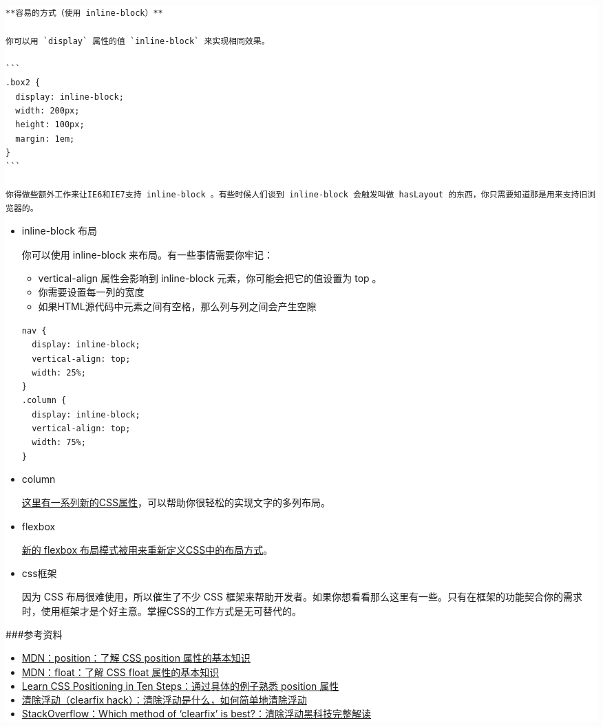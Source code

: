 	**容易的方式（使用 inline-block）**

	你可以用 `display` 属性的值 `inline-block` 来实现相同效果。
	
	```
	.box2 {
	  display: inline-block;
	  width: 200px;
	  height: 100px;
	  margin: 1em;
	}
	```
	
	你得做些额外工作来让IE6和IE7支持 inline-block 。有些时候人们谈到 inline-block 会触发叫做 hasLayout 的东西，你只需要知道那是用来支持旧浏览器的。
	
* inline-block 布局

	你可以使用 inline-block 来布局。有一些事情需要你牢记：

	* vertical-align 属性会影响到 inline-block 元素，你可能会把它的值设置为 top 。
	* 你需要设置每一列的宽度
	* 如果HTML源代码中元素之间有空格，那么列与列之间会产生空隙

	```
	nav {
	  display: inline-block;
	  vertical-align: top;
	  width: 25%;
	}
	.column {
	  display: inline-block;
	  vertical-align: top;
	  width: 75%;
	}
	```
	
* column

	[这里有一系列新的CSS属性](http://zh.learnlayout.com/column.html)，可以帮助你很轻松的实现文字的多列布局。
	
* flexbox

	[新的 flexbox 布局模式被用来重新定义CSS中的布局方式](http://zh.learnlayout.com/flexbox.html)。
	
* css框架

	因为 CSS 布局很难使用，所以催生了不少 CSS 框架来帮助开发者。如果你想看看那么这里有一些。只有在框架的功能契合你的需求时，使用框架才是个好主意。掌握CSS的工作方式是无可替代的。

	
###参考资料

* [MDN：position：了解 CSS position 属性的基本知识](https://developer.mozilla.org/zh-CN/docs/Web/CSS/position)
* [MDN：float：了解 CSS float 属性的基本知识](https://developer.mozilla.org/en-US/docs/Web/CSS/float)
* [Learn CSS Positioning in Ten Steps：通过具体的例子熟悉 position 属性](http://www.barelyfitz.com/screencast/html-training/css/positioning/)
* [清除浮动（clearfix hack）：清除浮动是什么，如何简单地清除浮动](http://zh.learnlayout.com/clearfix.html)
* [StackOverflow：Which method of ‘clearfix’ is best?：清除浮动黑科技完整解读](http://stackoverflow.com/questions/211383/what-methods-of-clearfix-can-i-use)
